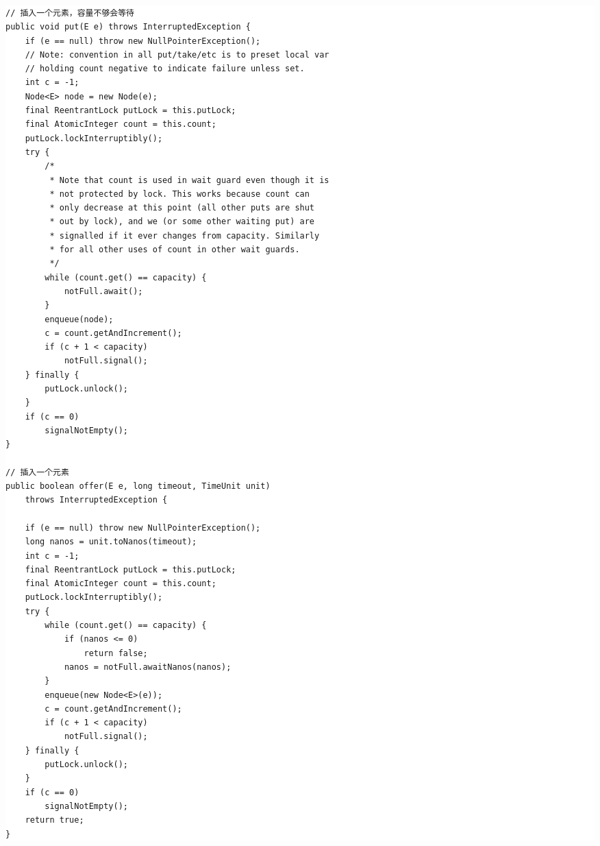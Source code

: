     // 插入一个元素，容量不够会等待
    public void put(E e) throws InterruptedException {
        if (e == null) throw new NullPointerException();
        // Note: convention in all put/take/etc is to preset local var
        // holding count negative to indicate failure unless set.
        int c = -1;
        Node<E> node = new Node(e);
        final ReentrantLock putLock = this.putLock;
        final AtomicInteger count = this.count;
        putLock.lockInterruptibly();
        try {
            /*
             * Note that count is used in wait guard even though it is
             * not protected by lock. This works because count can
             * only decrease at this point (all other puts are shut
             * out by lock), and we (or some other waiting put) are
             * signalled if it ever changes from capacity. Similarly
             * for all other uses of count in other wait guards.
             */
            while (count.get() == capacity) {
                notFull.await();
            }
            enqueue(node);
            c = count.getAndIncrement();
            if (c + 1 < capacity)
                notFull.signal();
        } finally {
            putLock.unlock();
        }
        if (c == 0)
            signalNotEmpty();
    }

    // 插入一个元素
    public boolean offer(E e, long timeout, TimeUnit unit)
        throws InterruptedException {

        if (e == null) throw new NullPointerException();
        long nanos = unit.toNanos(timeout);
        int c = -1;
        final ReentrantLock putLock = this.putLock;
        final AtomicInteger count = this.count;
        putLock.lockInterruptibly();
        try {
            while (count.get() == capacity) {
                if (nanos <= 0)
                    return false;
                nanos = notFull.awaitNanos(nanos);
            }
            enqueue(new Node<E>(e));
            c = count.getAndIncrement();
            if (c + 1 < capacity)
                notFull.signal();
        } finally {
            putLock.unlock();
        }
        if (c == 0)
            signalNotEmpty();
        return true;
    }
